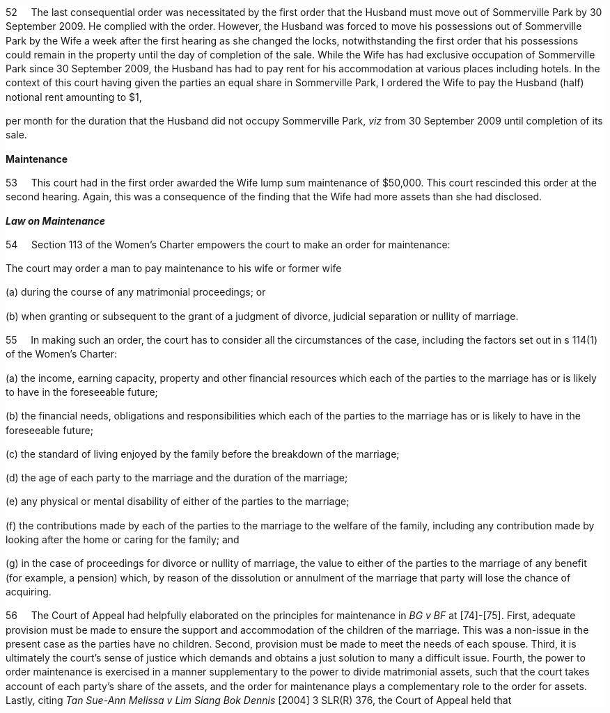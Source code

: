 52     The last consequential order was necessitated by the first order that the Husband must move out of Sommerville Park by 30 September 2009. He complied with the order. However, the Husband was forced to move his possessions out of Sommerville Park by the Wife a week after the first hearing as she changed the locks, notwithstanding the first order that his possessions could remain in the property until the day of completion of the sale. While the Wife has had exclusive occupation of Sommerville Park since 30 September 2009, the Husband has had to pay rent for his accommodation at various places including hotels. In the context of this court having given the parties an equal share in Sommerville Park, I ordered the Wife to pay the Husband (half) notional rent amounting to $1, 


per month for the duration that the Husband did not occupy Sommerville Park, _viz_ from 30 September 2009 until completion of its sale. 

**Maintenance** 

53     This court had in the first order awarded the Wife lump sum maintenance of $50,000. This court rescinded this order at the second hearing. Again, this was a consequence of the finding that the Wife had more assets than she had disclosed. 

**_Law on Maintenance_** 

54     Section 113 of the Women’s Charter empowers the court to make an order for maintenance: 

 The court may order a man to pay maintenance to his wife or former wife 

 (a) during the course of any matrimonial proceedings; or 

 (b) when granting or subsequent to the grant of a judgment of divorce, judicial separation or nullity of marriage. 

55     In making such an order, the court has to consider all the circumstances of the case, including the factors set out in s 114(1) of the Women’s Charter: 

 (a) the income, earning capacity, property and other financial resources which each of the parties to the marriage has or is likely to have in the foreseeable future; 

 (b) the financial needs, obligations and responsibilities which each of the parties to the marriage has or is likely to have in the foreseeable future; 

 (c) the standard of living enjoyed by the family before the breakdown of the marriage; 

 (d) the age of each party to the marriage and the duration of the marriage; 

 (e) any physical or mental disability of either of the parties to the marriage; 

 (f) the contributions made by each of the parties to the marriage to the welfare of the family, including any contribution made by looking after the home or caring for the family; and 

 (g) in the case of proceedings for divorce or nullity of marriage, the value to either of the parties to the marriage of any benefit (for example, a pension) which, by reason of the dissolution or annulment of the marriage that party will lose the chance of acquiring. 

56     The Court of Appeal had helpfully elaborated on the principles for maintenance in _BG v BF_ at [74]-[75]. First, adequate provision must be made to ensure the support and accommodation of the children of the marriage. This was a non-issue in the present case as the parties have no children. Second, provision must be made to meet the needs of each spouse. Third, it is ultimately the court’s sense of justice which demands and obtains a just solution to many a difficult issue. Fourth, the power to order maintenance is exercised in a manner supplementary to the power to divide matrimonial assets, such that the court takes account of each party’s share of the assets, and the order for maintenance plays a complementary role to the order for assets. Lastly, citing _Tan Sue-Ann Melissa v Lim Siang Bok Dennis_ <span class="citation">[2004] 3 SLR(R) 376</span>, the Court of Appeal held that 
